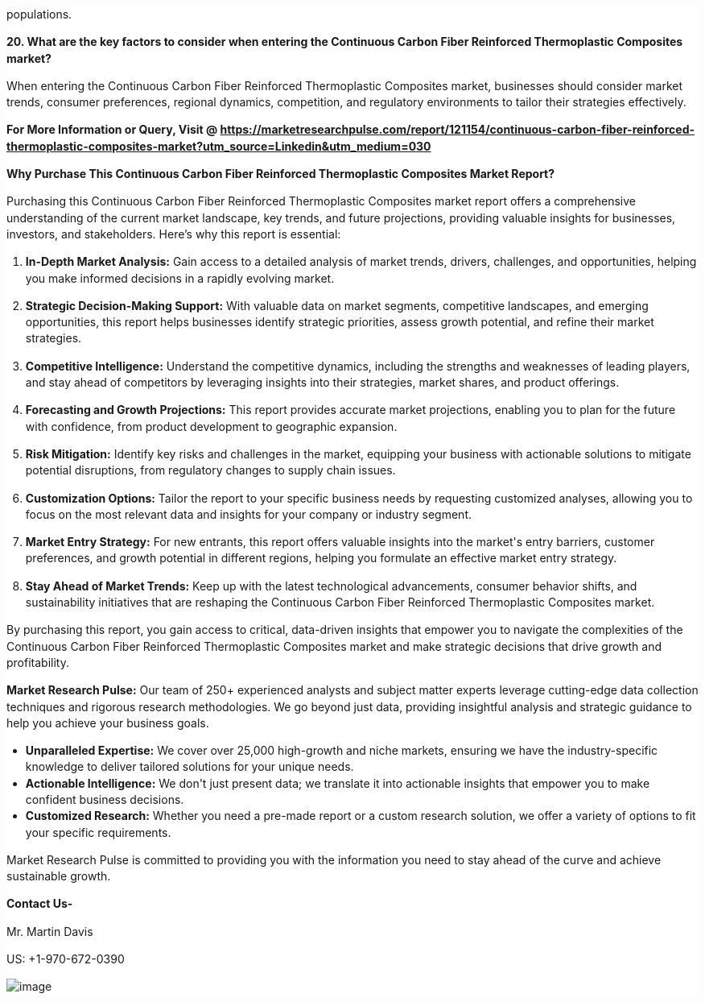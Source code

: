 populations.</p><p><strong>20. What are the key factors to consider when entering the Continuous Carbon Fiber Reinforced Thermoplastic Composites market?</strong></p><p>When entering the Continuous Carbon Fiber Reinforced Thermoplastic Composites market, businesses should consider market trends, consumer preferences, regional dynamics, competition, and regulatory environments to tailor their strategies effectively.</p><p><strong>For More Information or Query, Visit @&nbsp;<a href="https://marketresearchpulse.com/report/121154/continuous-carbon-fiber-reinforced-thermoplastic-composites-market?utm_source=Linkedin&utm_medium=030">https://marketresearchpulse.com/report/121154/continuous-carbon-fiber-reinforced-thermoplastic-composites-market?utm_source=Linkedin&utm_medium=030</a></strong></p><p><strong>Why Purchase This Continuous Carbon Fiber Reinforced Thermoplastic Composites Market Report?</strong></p><p>Purchasing this Continuous Carbon Fiber Reinforced Thermoplastic Composites market report offers a comprehensive understanding of the current market landscape, key trends, and future projections, providing valuable insights for businesses, investors, and stakeholders. Here&rsquo;s why this report is essential:</p><ol><li><p><strong>In-Depth Market Analysis:</strong> Gain access to a detailed analysis of market trends, drivers, challenges, and opportunities, helping you make informed decisions in a rapidly evolving market.</p></li><li><p><strong>Strategic Decision-Making Support:</strong> With valuable data on market segments, competitive landscapes, and emerging opportunities, this report helps businesses identify strategic priorities, assess growth potential, and refine their market strategies.</p></li><li><p><strong>Competitive Intelligence:</strong> Understand the competitive dynamics, including the strengths and weaknesses of leading players, and stay ahead of competitors by leveraging insights into their strategies, market shares, and product offerings.</p></li><li><p><strong>Forecasting and Growth Projections:</strong> This report provides accurate market projections, enabling you to plan for the future with confidence, from product development to geographic expansion.</p></li><li><p><strong>Risk Mitigation:</strong> Identify key risks and challenges in the market, equipping your business with actionable solutions to mitigate potential disruptions, from regulatory changes to supply chain issues.</p></li><li><p><strong>Customization Options:</strong> Tailor the report to your specific business needs by requesting customized analyses, allowing you to focus on the most relevant data and insights for your company or industry segment.</p></li><li><p><strong>Market Entry Strategy:</strong> For new entrants, this report offers valuable insights into the market's entry barriers, customer preferences, and growth potential in different regions, helping you formulate an effective market entry strategy.</p></li><li><p><strong>Stay Ahead of Market Trends:</strong> Keep up with the latest technological advancements, consumer behavior shifts, and sustainability initiatives that are reshaping the Continuous Carbon Fiber Reinforced Thermoplastic Composites market.</p></li></ol><p>By purchasing this report, you gain access to critical, data-driven insights that empower you to navigate the complexities of the Continuous Carbon Fiber Reinforced Thermoplastic Composites market and make strategic decisions that drive growth and profitability.</p><p><strong>Market Research Pulse:</strong>&nbsp;Our team of 250+ experienced analysts and subject matter experts leverage cutting-edge data collection techniques and rigorous research methodologies. We go beyond just data, providing insightful analysis and strategic guidance to help you achieve your business goals.</p><ul><li><strong>Unparalleled Expertise:</strong>&nbsp;We cover over 25,000 high-growth and niche markets, ensuring we have the industry-specific knowledge to deliver tailored solutions for your unique needs.</li><li><strong>Actionable Intelligence:</strong>&nbsp;We don't just present data; we translate it into actionable insights that empower you to make confident business decisions.</li><li><strong>Customized Research:</strong>&nbsp;Whether you need a pre-made report or a custom research solution, we offer a variety of options to fit your specific requirements.</li></ul><p>Market Research Pulse is committed to providing you with the information you need to stay ahead of the curve and achieve sustainable growth.</p><p><strong>Contact Us-</strong></p><p>Mr. Martin Davis</p><p>US: +1-970-672-0390</p>
![image](https://github.com/user-attachments/assets/4253118b-cf06-4eb1-a0c8-2259899a66c3)
